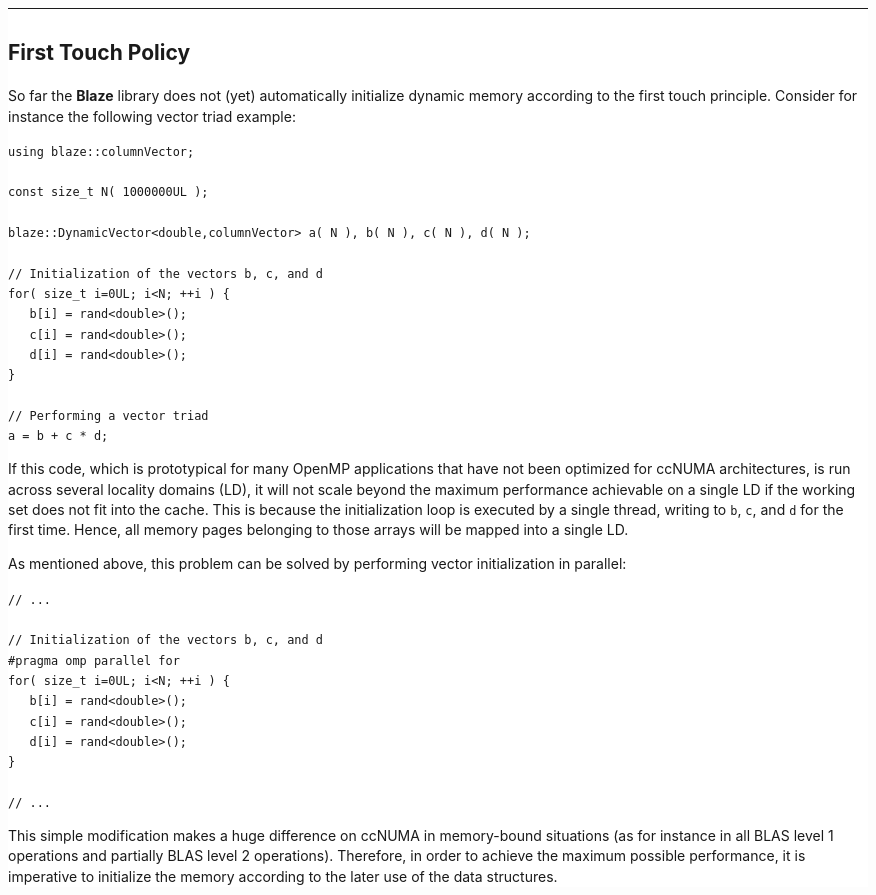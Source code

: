 



---

## First Touch Policy ##

So far the **Blaze** library does not (yet) automatically initialize dynamic memory according to the first touch principle. Consider for instance the following vector triad example:

```
using blaze::columnVector;

const size_t N( 1000000UL );

blaze::DynamicVector<double,columnVector> a( N ), b( N ), c( N ), d( N );

// Initialization of the vectors b, c, and d
for( size_t i=0UL; i<N; ++i ) {
   b[i] = rand<double>();
   c[i] = rand<double>();
   d[i] = rand<double>();
}

// Performing a vector triad
a = b + c * d;
```

If this code, which is prototypical for many OpenMP applications that have not been optimized for ccNUMA architectures, is run across several locality domains (LD), it will not scale beyond the maximum performance achievable on a single LD if the working set does not fit into the cache. This is because the initialization loop is executed by a single thread, writing to `b`, `c`, and `d` for the first time. Hence, all memory pages belonging to those arrays will be mapped into a single LD.

As mentioned above, this problem can be solved by performing vector initialization in parallel:

```
// ...

// Initialization of the vectors b, c, and d
#pragma omp parallel for
for( size_t i=0UL; i<N; ++i ) {
   b[i] = rand<double>();
   c[i] = rand<double>();
   d[i] = rand<double>();
}

// ...
```

This simple modification makes a huge difference on ccNUMA in memory-bound situations (as for instance in all BLAS level 1 operations and partially BLAS level 2 operations). Therefore, in order to achieve the maximum possible performance, it is imperative to initialize the memory according to the later use of the data structures.
